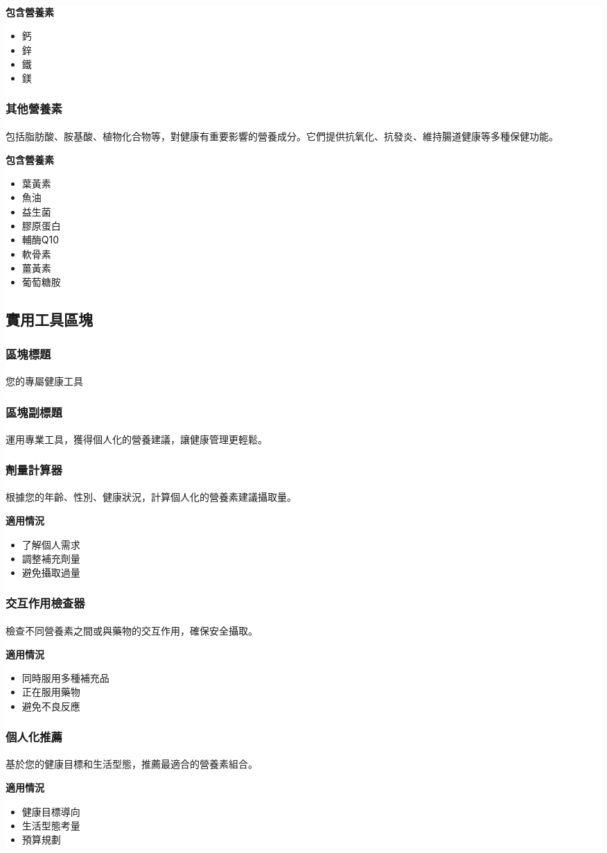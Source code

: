 **包含營養素**
- 鈣
- 鋅
- 鐵
- 鎂

### 其他營養素
包括脂肪酸、胺基酸、植物化合物等，對健康有重要影響的營養成分。它們提供抗氧化、抗發炎、維持腸道健康等多種保健功能。

**包含營養素**
- 葉黃素
- 魚油
- 益生菌
- 膠原蛋白
- 輔酶Q10
- 軟骨素
- 薑黃素
- 葡萄糖胺

## 實用工具區塊

### 區塊標題
您的專屬健康工具

### 區塊副標題
運用專業工具，獲得個人化的營養建議，讓健康管理更輕鬆。

### 劑量計算器
根據您的年齡、性別、健康狀況，計算個人化的營養素建議攝取量。

**適用情況**
- 了解個人需求
- 調整補充劑量
- 避免攝取過量

### 交互作用檢查器
檢查不同營養素之間或與藥物的交互作用，確保安全攝取。

**適用情況**
- 同時服用多種補充品
- 正在服用藥物
- 避免不良反應

### 個人化推薦
基於您的健康目標和生活型態，推薦最適合的營養素組合。

**適用情況**
- 健康目標導向
- 生活型態考量
- 預算規劃
